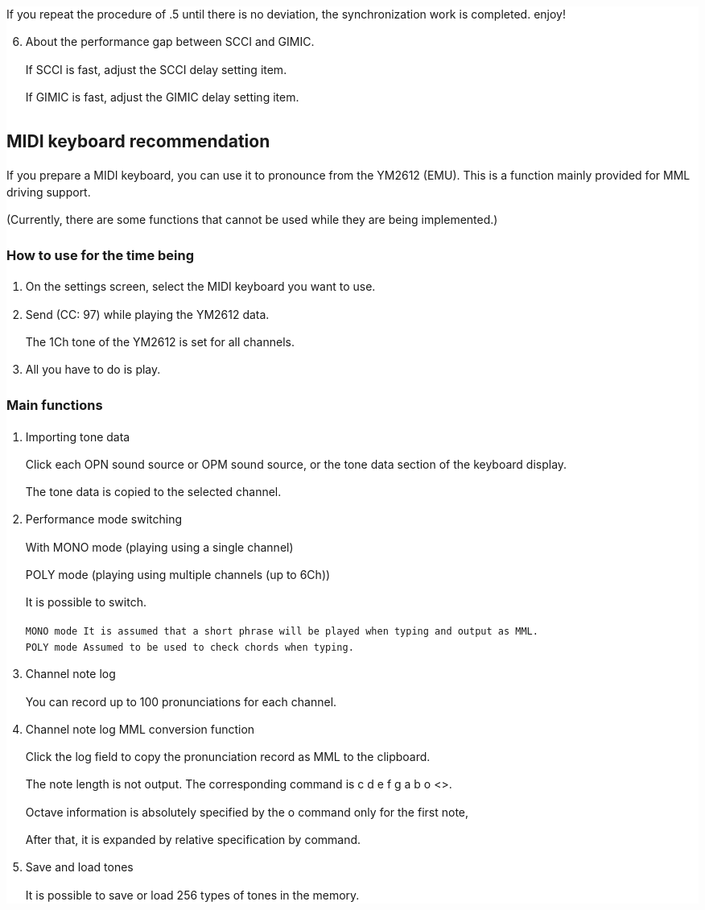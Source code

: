    If you repeat the procedure of .5 until there is no deviation, the synchronization work is completed. enjoy!

6. About the performance gap between SCCI and GIMIC.

   If SCCI is fast, adjust the SCCI delay setting item.

   If GIMIC is fast, adjust the GIMIC delay setting item.

## MIDI keyboard recommendation

If you prepare a MIDI keyboard, you can use it to pronounce from the YM2612 (EMU).
This is a function mainly provided for MML driving support.

(Currently, there are some functions that cannot be used while they are being implemented.)

### How to use for the time being

   1. On the settings screen, select the MIDI keyboard you want to use.

   2. Send (CC: 97) while playing the YM2612 data.

      The 1Ch tone of the YM2612 is set for all channels.

   3. All you have to do is play.

### Main functions

   1. Importing tone data

      Click each OPN sound source or OPM sound source, or the tone data section of the keyboard display.

      The tone data is copied to the selected channel.

   2. Performance mode switching

      With MONO mode (playing using a single channel)

      POLY mode (playing using multiple channels (up to 6Ch))

      It is possible to switch.

          MONO mode It is assumed that a short phrase will be played when typing and output as MML.
          POLY mode Assumed to be used to check chords when typing.

   3. Channel note log

      You can record up to 100 pronunciations for each channel.

   4. Channel note log MML conversion function

      Click the log field to copy the pronunciation record as MML to the clipboard.

      The note length is not output. The corresponding command is c d e f g a b o <>.

      Octave information is absolutely specified by the o command only for the first note,

      After that, it is expanded by relative specification by <command> command.

   5. Save and load tones

      It is possible to save or load 256 types of tones in the memory.
